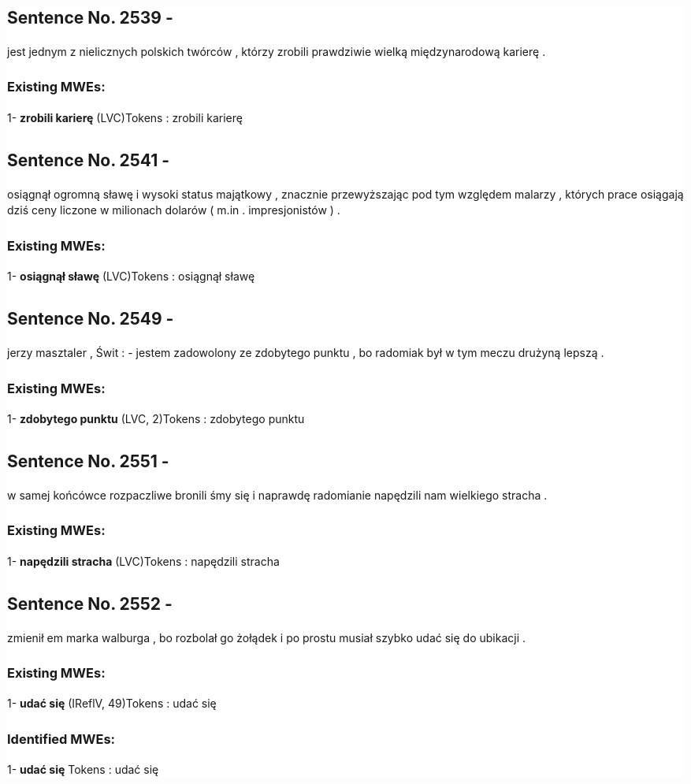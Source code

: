 ## Sentence No. 2539 - 
jest jednym z nielicznych polskich twórców , którzy zrobili prawdziwie wielką międzynarodową karierę . 
### Existing MWEs: 
1- **zrobili karierę** (LVC)Tokens : 
zrobili
karierę

## Sentence No. 2541 - 
osiągnął ogromną sławę i wysoki status majątkowy , znacznie przewyższając pod tym względem malarzy , których prace osiągają dziś ceny liczone w milionach dolarów ( m.in . impresjonistów ) . 
### Existing MWEs: 
1- **osiągnął sławę** (LVC)Tokens : 
osiągnął
sławę

## Sentence No. 2549 - 
jerzy masztaler , Świt : - jestem zadowolony ze zdobytego punktu , bo radomiak był w tym meczu drużyną lepszą . 
### Existing MWEs: 
1- **zdobytego punktu** (LVC, 2)Tokens : 
zdobytego
punktu

## Sentence No. 2551 - 
w samej końcówce rozpaczliwe bronili śmy się i naprawdę radomianie napędzili nam wielkiego stracha . 
### Existing MWEs: 
1- **napędzili stracha** (LVC)Tokens : 
napędzili
stracha

## Sentence No. 2552 - 
zmienił em marka walburga , bo rozbolał go żołądek i po prostu musiał szybko udać się do ubikacji . 
### Existing MWEs: 
1- **udać się** (IReflV, 49)Tokens : 
udać
się

### Identified MWEs: 
1- **udać się** Tokens : 
udać
się

